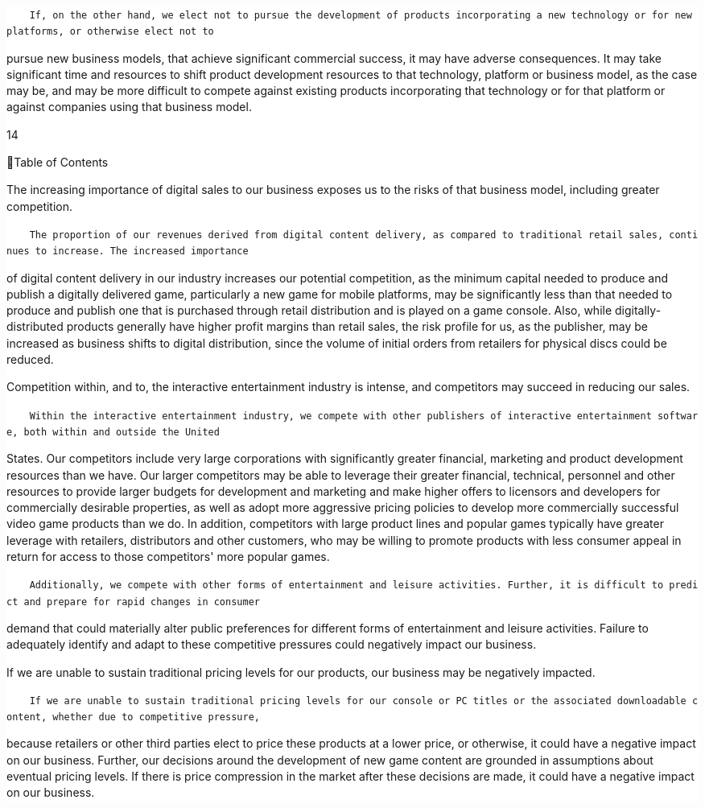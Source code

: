         If, on the other hand, we elect not to pursue the development of products incorporating a new technology or for new platforms, or otherwise elect not to
pursue new business models, that achieve significant commercial success, it may have adverse consequences. It may take significant time and resources to shift
product development resources to that technology, platform or business model, as the case may be, and may be more difficult to compete against existing products
incorporating that technology or for that platform or against companies using that business model.

14

Table of Contents

The increasing importance of digital sales to our business exposes us to the risks of that business model, including greater competition.

        The proportion of our revenues derived from digital content delivery, as compared to traditional retail sales, continues to increase. The increased importance
of digital content delivery in our industry increases our potential competition, as the minimum capital needed to produce and publish a digitally delivered game,
particularly a new game for mobile platforms, may be significantly less than that needed to produce and publish one that is purchased through retail distribution
and is played on a game console. Also, while digitally-distributed products generally have higher profit margins than retail sales, the risk profile for us, as the
publisher, may be increased as business shifts to digital distribution, since the volume of initial orders from retailers for physical discs could be reduced.

Competition within, and to, the interactive entertainment industry is intense, and competitors may succeed in reducing our sales.

        Within the interactive entertainment industry, we compete with other publishers of interactive entertainment software, both within and outside the United
States. Our competitors include very large corporations with significantly greater financial, marketing and product development resources than we have. Our
larger competitors may be able to leverage their greater financial, technical, personnel and other resources to provide larger budgets for development and
marketing and make higher offers to licensors and developers for commercially desirable properties, as well as adopt more aggressive pricing policies to develop
more commercially successful video game products than we do. In addition, competitors with large product lines and popular games typically have greater
leverage with retailers, distributors and other customers, who may be willing to promote products with less consumer appeal in return for access to those
competitors' more popular games.

        Additionally, we compete with other forms of entertainment and leisure activities. Further, it is difficult to predict and prepare for rapid changes in consumer
demand that could materially alter public preferences for different forms of entertainment and leisure activities. Failure to adequately identify and adapt to these
competitive pressures could negatively impact our business.

If we are unable to sustain traditional pricing levels for our products, our business may be negatively impacted.

        If we are unable to sustain traditional pricing levels for our console or PC titles or the associated downloadable content, whether due to competitive pressure,
because retailers or other third parties elect to price these products at a lower price, or otherwise, it could have a negative impact on our business. Further, our
decisions around the development of new game content are grounded in assumptions about eventual pricing levels. If there is price compression in the market
after these decisions are made, it could have a negative impact on our business.
